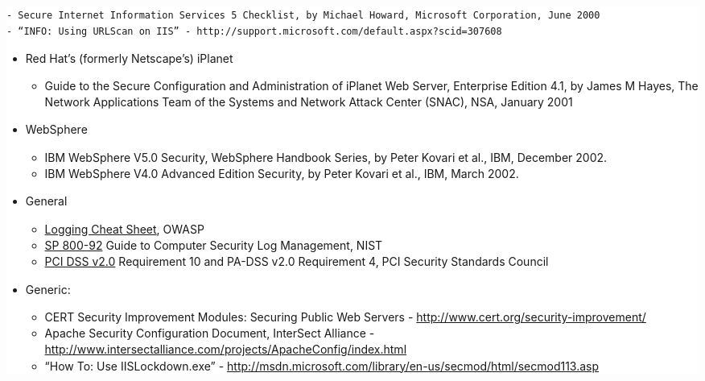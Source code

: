 	- Secure Internet Information Services 5 Checklist, by Michael Howard, Microsoft Corporation, June 2000
	- “INFO: Using URLScan on IIS” - http://support.microsoft.com/default.aspx?scid=307608
* Red Hat’s (formerly Netscape’s) iPlanet
	- Guide to the Secure Configuration and Administration of iPlanet Web Server, Enterprise Edition 4.1, by James M Hayes, The Network Applications Team of the Systems and Network Attack Center (SNAC), NSA, January 2001
* WebSphere
	- IBM WebSphere V5.0 Security, WebSphere Handbook Series, by Peter Kovari et al., IBM, December 2002.
	- IBM WebSphere V4.0 Advanced Edition Security, by Peter Kovari et al., IBM, March 2002.
* General
	- [Logging Cheat Sheet](https://www.owasp.org/index.php/Logging_Cheat_Sheet), OWASP
	- [SP 800-92](http://csrc.nist.gov/publications/nistpubs/800-92/SP800-92.pdf)  Guide to Computer Security Log Management, NIST
	- [PCI DSS v2.0](https://www.pcisecuritystandards.org/security_standards/documents.php)  Requirement 10 and PA-DSS v2.0 Requirement 4, PCI Security Standards Council

* Generic:
	- CERT Security Improvement Modules: Securing Public Web Servers - http://www.cert.org/security-improvement/
	- Apache Security Configuration Document, InterSect Alliance - http://www.intersectalliance.com/projects/ApacheConfig/index.html
	- “How To: Use IISLockdown.exe” - http://msdn.microsoft.com/library/en-us/secmod/html/secmod113.asp
